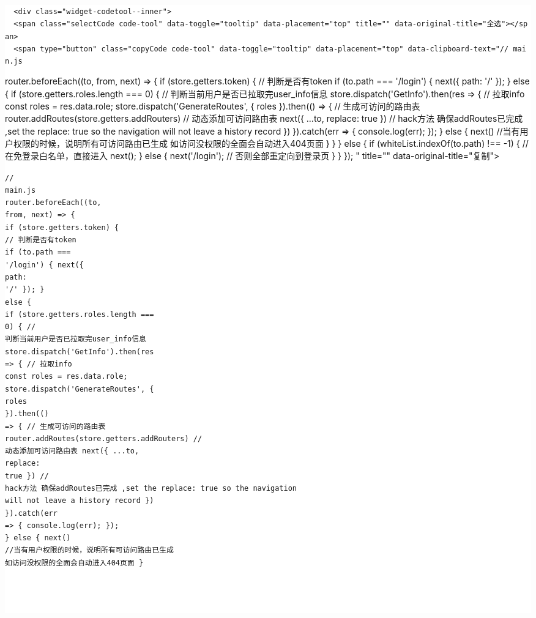       <div class="widget-codetool--inner">
      <span class="selectCode code-tool" data-toggle="tooltip" data-placement="top" title="" data-original-title="全选"></span>
      <span type="button" class="copyCode code-tool" data-toggle="tooltip" data-placement="top" data-clipboard-text="// main.js
router.beforeEach((to, from, next) => {
  if (store.getters.token) { // 判断是否有token
    if (to.path === '/login') {
      next({ path: '/' });
    } else {
      if (store.getters.roles.length === 0) { // 判断当前用户是否已拉取完user_info信息
        store.dispatch('GetInfo').then(res => { // 拉取info
          const roles = res.data.role;
          store.dispatch('GenerateRoutes', { roles }).then(() => { // 生成可访问的路由表
            router.addRoutes(store.getters.addRouters) // 动态添加可访问路由表
            next({ ...to, replace: true }) // hack方法 确保addRoutes已完成 ,set the replace: true so the navigation will not leave a history record
          })
        }).catch(err => {
          console.log(err);
        });
      } else {
        next() //当有用户权限的时候，说明所有可访问路由已生成 如访问没权限的全面会自动进入404页面
      }
    }
  } else {
    if (whiteList.indexOf(to.path) !== -1) { // 在免登录白名单，直接进入
      next();
    } else {
      next('/login'); // 否则全部重定向到登录页
    }
  }
});
" title="" data-original-title="复制"></span>
      <span type="button" class="saveToNote code-tool" data-toggle="tooltip" data-placement="top" title="" data-original-title="放进笔记"></span>
      </div>
      </div><pre class="hljs javascript"><code><span class="hljs-comment">// main.js</span>
router.beforeEach(<span class="hljs-function">(<span class="hljs-params">to, <span class="hljs-keyword">from</span>, next</span>) =&gt;</span> {
  <span class="hljs-keyword">if</span> (store.getters.token) { <span class="hljs-comment">// 判断是否有token</span>
    <span class="hljs-keyword">if</span> (to.path === <span class="hljs-string">'/login'</span>) {
      next({ <span class="hljs-attr">path</span>: <span class="hljs-string">'/'</span> });
    } <span class="hljs-keyword">else</span> {
      <span class="hljs-keyword">if</span> (store.getters.roles.length === <span class="hljs-number">0</span>) { <span class="hljs-comment">// 判断当前用户是否已拉取完user_info信息</span>
        store.dispatch(<span class="hljs-string">'GetInfo'</span>).then(<span class="hljs-function"><span class="hljs-params">res</span> =&gt;</span> { <span class="hljs-comment">// 拉取info</span>
          <span class="hljs-keyword">const</span> roles = res.data.role;
          store.dispatch(<span class="hljs-string">'GenerateRoutes'</span>, { roles }).then(<span class="hljs-function"><span class="hljs-params">()</span> =&gt;</span> { <span class="hljs-comment">// 生成可访问的路由表</span>
            router.addRoutes(store.getters.addRouters) <span class="hljs-comment">// 动态添加可访问路由表</span>
            next({ ...to, <span class="hljs-attr">replace</span>: <span class="hljs-literal">true</span> }) <span class="hljs-comment">// hack方法 确保addRoutes已完成 ,set the replace: true so the navigation will not leave a history record</span>
          })
        }).catch(<span class="hljs-function"><span class="hljs-params">err</span> =&gt;</span> {
          <span class="hljs-built_in">console</span>.log(err);
        });
      } <span class="hljs-keyword">else</span> {
        next() <span class="hljs-comment">//当有用户权限的时候，说明所有可访问路由已生成 如访问没权限的全面会自动进入404页面</span>
      }